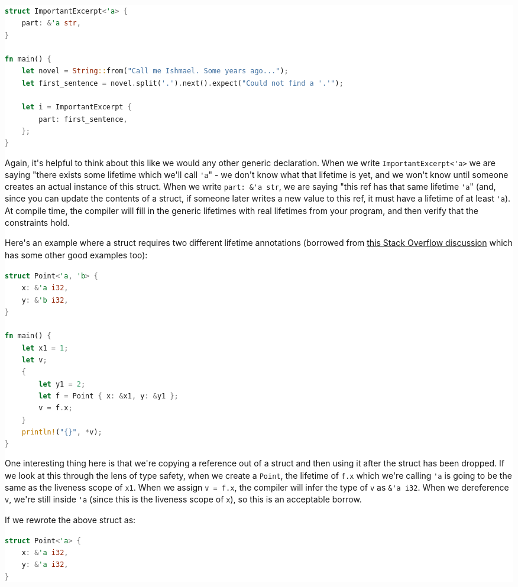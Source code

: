 ```rust
struct ImportantExcerpt<'a> {
    part: &'a str,
}

fn main() {
    let novel = String::from("Call me Ishmael. Some years ago...");
    let first_sentence = novel.split('.').next().expect("Could not find a '.'");

    let i = ImportantExcerpt {
        part: first_sentence,
    };
}
```

Again, it's helpful to think about this like we would any other generic declaration. When we write `ImportantExcerpt<'a>` we are saying "there exists some lifetime which we'll call `'a`" - we don't know what that lifetime is yet, and we won't know until someone creates an actual instance of this struct. When we write `part: &'a str`, we are saying "this ref has that same lifetime `'a`" (and, since you can update the contents of a struct, if someone later writes a new value to this ref, it must have a lifetime of at least `'a`). At compile time, the compiler will fill in the generic lifetimes with real lifetimes from your program, and then verify that the constraints hold.

Here's an example where a struct requires two different lifetime annotations (borrowed from [this Stack Overflow discussion](https://stackoverflow.com/questions/29861388/when-is-it-useful-to-define-multiple-lifetimes-in-a-struct/66791361#66791361) which has some other good examples too):

```rust
struct Point<'a, 'b> {
    x: &'a i32,
    y: &'b i32,
}

fn main() {
    let x1 = 1;
    let v;
    {
        let y1 = 2;
        let f = Point { x: &x1, y: &y1 };
        v = f.x;
    }
    println!("{}", *v);
}
```

One interesting thing here is that we're copying a reference out of a struct and then using it after the struct has been dropped. If we look at this through the lens of type safety, when we create a `Point`, the lifetime of `f.x` which we're calling `'a` is going to be the same as the liveness scope of `x1`. When we assign `v = f.x`, the compiler will infer the type of `v` as `&'a i32`. When we dereference `v`, we're still inside `'a` (since this is the liveness scope of `x`), so this is an acceptable borrow.

If we rewrote the above struct as:

```rust
struct Point<'a> {
    x: &'a i32,
    y: &'a i32,
}
```
